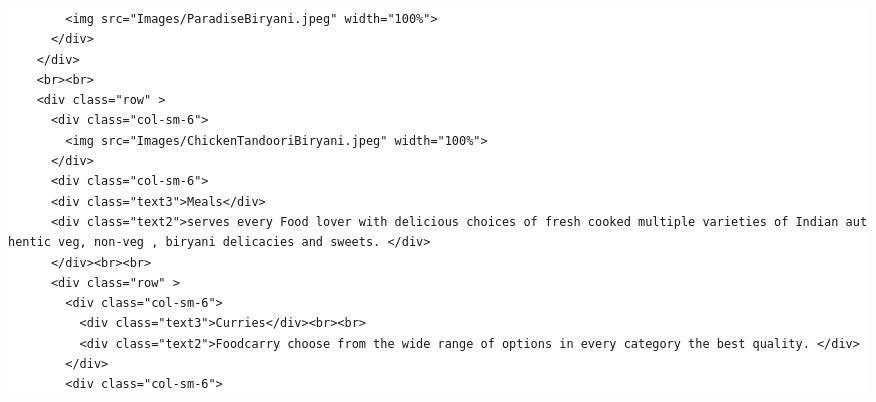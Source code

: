             <img src="Images/ParadiseBiryani.jpeg" width="100%">
          </div>
        </div>
        <br><br>
        <div class="row" >
          <div class="col-sm-6">
            <img src="Images/ChickenTandooriBiryani.jpeg" width="100%">
          </div>
          <div class="col-sm-6">
          <div class="text3">Meals</div>
          <div class="text2">serves every Food lover with delicious choices of fresh cooked multiple varieties of Indian authentic veg, non-veg , biryani delicacies and sweets. </div>
          </div><br><br>
          <div class="row" >
            <div class="col-sm-6">
              <div class="text3">Curries</div><br><br>
              <div class="text2">Foodcarry choose from the wide range of options in every category the best quality. </div>
            </div>
            <div class="col-sm-6">